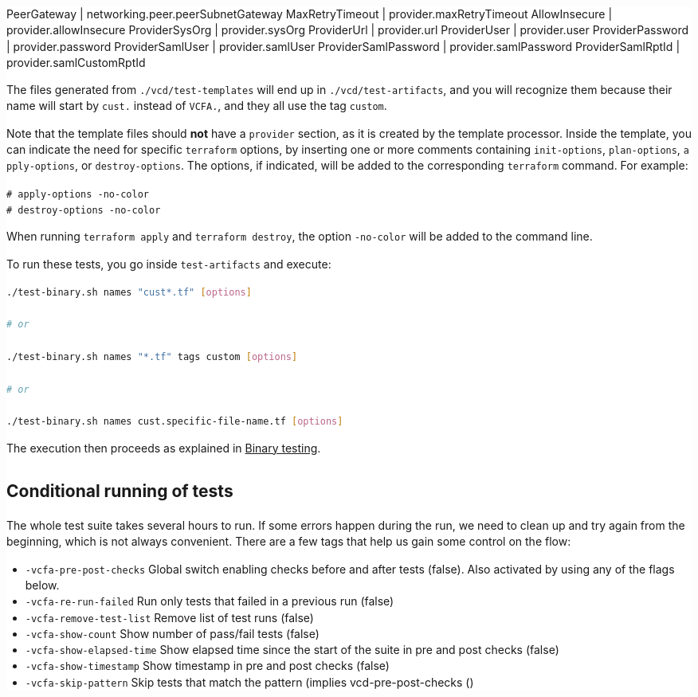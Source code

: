 PeerGateway                  | networking.peer.peerSubnetGateway
MaxRetryTimeout              | provider.maxRetryTimeout
AllowInsecure                | provider.allowInsecure
ProviderSysOrg               | provider.sysOrg
ProviderUrl                  | provider.url
ProviderUser                 | provider.user
ProviderPassword             | provider.password
ProviderSamlUser             | provider.samlUser
ProviderSamlPassword         | provider.samlPassword
ProviderSamlRptId            | provider.samlCustomRptId


The files generated from `./vcd/test-templates` will end up in `./vcd/test-artifacts`, and you will recognize them because their name will start by `cust.` instead of `VCFA.`, and they all use the tag `custom`.

Note that the template files should **not** have a `provider` section, as it is created by the template processor.
Inside the template, you can indicate the need for specific `terraform` options, by inserting one or more comments containing `init-options`, `plan-options`, `apply-options`, or `destroy-options`. The options, if indicated, will be added to the corresponding `terraform` command. For example:

```
# apply-options -no-color
# destroy-options -no-color
```
When running `terraform apply` and `terraform destroy`, the option `-no-color` will be added to the command line.

To run these tests, you go inside `test-artifacts` and execute:

```bash
./test-binary.sh names "cust*.tf" [options]

# or

./test-binary.sh names "*.tf" tags custom [options]

# or

./test-binary.sh names cust.specific-file-name.tf [options]
```

The execution then proceeds as explained in [Binary testing](#Binary-testing).

## Conditional running of tests

The whole test suite takes several hours to run. If some errors happen during the run, we need to clean up and try again
from the beginning, which is not always convenient.
There are a few tags that help us gain some control on the flow:

* `-vcfa-pre-post-checks`    Global switch enabling checks before and after tests (false). Also activated by using any of the flags below.
* `-vcfa-re-run-failed`      Run only tests that failed in a previous run (false)
* `-vcfa-remove-test-list`   Remove list of test runs (false)
* `-vcfa-show-count`         Show number of pass/fail tests (false)
* `-vcfa-show-elapsed-time`  Show elapsed time since the start of the suite in pre and post checks (false)
* `-vcfa-show-timestamp`     Show timestamp in pre and post checks (false)
* `-vcfa-skip-pattern`       Skip tests that match the pattern (implies vcd-pre-post-checks ()
